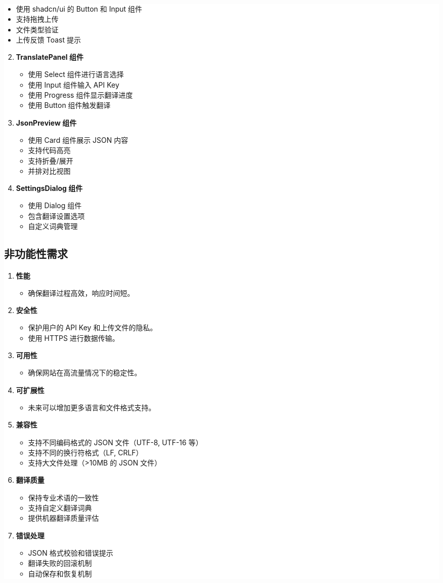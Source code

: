    - 使用 shadcn/ui 的 Button 和 Input 组件
   - 支持拖拽上传
   - 文件类型验证
   - 上传反馈 Toast 提示

2. **TranslatePanel 组件**

   - 使用 Select 组件进行语言选择
   - 使用 Input 组件输入 API Key
   - 使用 Progress 组件显示翻译进度
   - 使用 Button 组件触发翻译

3. **JsonPreview 组件**

   - 使用 Card 组件展示 JSON 内容
   - 支持代码高亮
   - 支持折叠/展开
   - 并排对比视图

4. **SettingsDialog 组件**
   - 使用 Dialog 组件
   - 包含翻译设置选项
   - 自定义词典管理

## 非功能性需求

1. **性能**

   - 确保翻译过程高效，响应时间短。

2. **安全性**

   - 保护用户的 API Key 和上传文件的隐私。
   - 使用 HTTPS 进行数据传输。

3. **可用性**

   - 确保网站在高流量情况下的稳定性。

4. **可扩展性**

   - 未来可以增加更多语言和文件格式支持。

5. **兼容性**

   - 支持不同编码格式的 JSON 文件（UTF-8, UTF-16 等）
   - 支持不同的换行符格式（LF, CRLF）
   - 支持大文件处理（>10MB 的 JSON 文件）

6. **翻译质量**

   - 保持专业术语的一致性
   - 支持自定义翻译词典
   - 提供机器翻译质量评估

7. **错误处理**
   - JSON 格式校验和错误提示
   - 翻译失败的回滚机制
   - 自动保存和恢复机制
